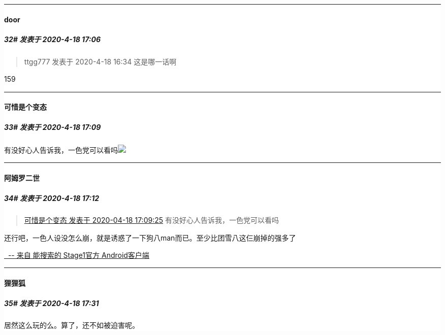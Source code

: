 *****

####  door  
##### 32#       发表于 2020-4-18 17:06



<blockquote>ttgg777 发表于 2020-4-18 16:34
这是哪一话啊</blockquote>
159







*****

####  可惜是个变态  
##### 33#       发表于 2020-4-18 17:09




有没好心人告诉我，一色党可以看吗<img src="https://static.saraba1st.com/image/smiley/face2017/136.png" referrerpolicy="no-referrer">







*****

####  阿姆罗二世  
##### 34#       发表于 2020-4-18 17:12



<blockquote><a href="httphttps://bbs.saraba1st.com/2b/forum.php?mod=redirect&amp;goto=findpost&amp;pid=47125192&amp;ptid=1924801" target="_blank">可惜是个变态 发表于 2020-04-18 17:09:25</a>
有没好心人告诉我，一色党可以看吗</blockquote>还行吧，一色人设没怎么崩，就是诱惑了一下狗八man而已。至少比团雪八这仨崩掉的强多了

[  -- 来自 能搜索的 Stage1官方 Android客户端](https://www.coolapk.com/apk/140634)







*****

####  狸狸狐  
##### 35#       发表于 2020-4-18 17:31




居然这么玩的么。算了，还不如被迫害呢。






